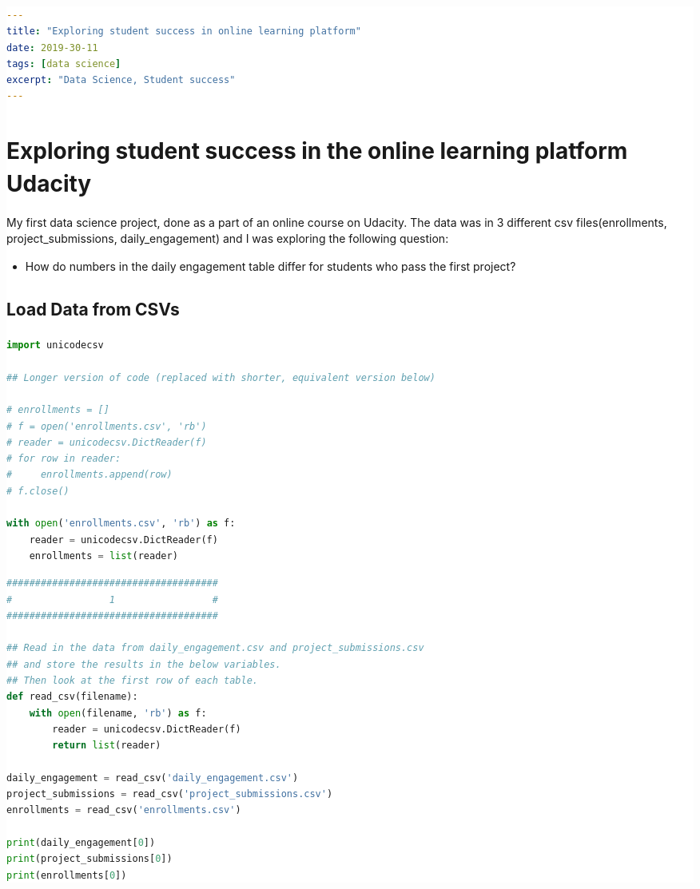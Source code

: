 ```yaml
---
title: "Exploring student success in online learning platform"
date: 2019-30-11
tags: [data science]
excerpt: "Data Science, Student success"
---
```

# Exploring student success in the online learning platform Udacity

My first data science project, done as a part of an online course on Udacity. The data was in 3 different csv files(enrollments, project_submissions, daily_engagement) and I was exploring the following question:  
+ How do numbers in the daily engagement table differ for students who pass the first project?



## Load Data from CSVs


```python
import unicodecsv

## Longer version of code (replaced with shorter, equivalent version below)

# enrollments = []
# f = open('enrollments.csv', 'rb')
# reader = unicodecsv.DictReader(f)
# for row in reader:
#     enrollments.append(row)
# f.close()

with open('enrollments.csv', 'rb') as f:
    reader = unicodecsv.DictReader(f)
    enrollments = list(reader)
```


```python
#####################################
#                 1                 #
#####################################

## Read in the data from daily_engagement.csv and project_submissions.csv
## and store the results in the below variables.
## Then look at the first row of each table.
def read_csv(filename):
    with open(filename, 'rb') as f:
        reader = unicodecsv.DictReader(f)
        return list(reader)

daily_engagement = read_csv('daily_engagement.csv')
project_submissions = read_csv('project_submissions.csv')
enrollments = read_csv('enrollments.csv')

print(daily_engagement[0])
print(project_submissions[0])
print(enrollments[0])

```
